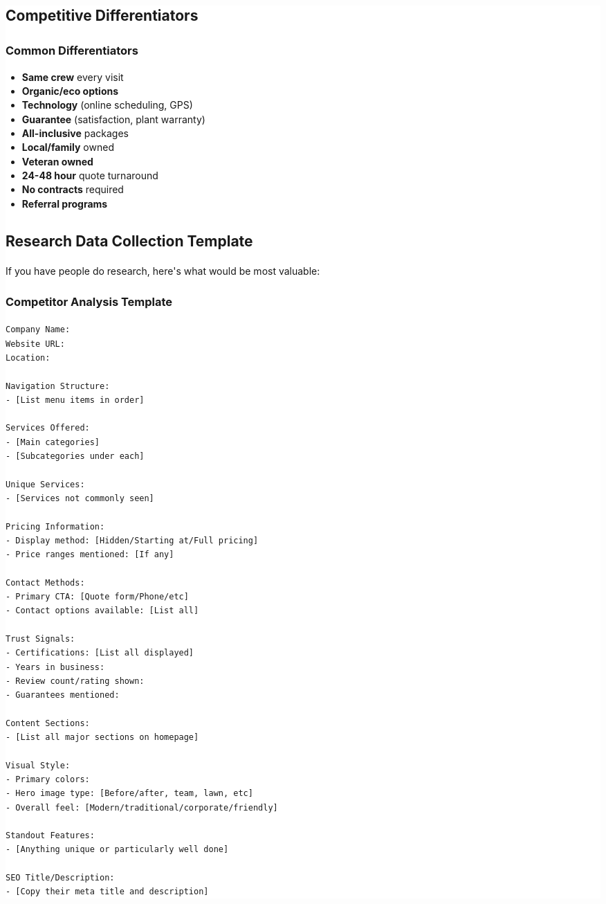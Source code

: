 ## Competitive Differentiators

### Common Differentiators
- **Same crew** every visit
- **Organic/eco options**
- **Technology** (online scheduling, GPS)
- **Guarantee** (satisfaction, plant warranty)
- **All-inclusive** packages
- **Local/family** owned
- **Veteran owned**
- **24-48 hour** quote turnaround
- **No contracts** required
- **Referral programs**

## Research Data Collection Template

If you have people do research, here's what would be most valuable:

### Competitor Analysis Template
```
Company Name:
Website URL:
Location:

Navigation Structure:
- [List menu items in order]

Services Offered:
- [Main categories]
- [Subcategories under each]

Unique Services:
- [Services not commonly seen]

Pricing Information:
- Display method: [Hidden/Starting at/Full pricing]
- Price ranges mentioned: [If any]

Contact Methods:
- Primary CTA: [Quote form/Phone/etc]
- Contact options available: [List all]

Trust Signals:
- Certifications: [List all displayed]
- Years in business: 
- Review count/rating shown:
- Guarantees mentioned:

Content Sections:
- [List all major sections on homepage]

Visual Style:
- Primary colors:
- Hero image type: [Before/after, team, lawn, etc]
- Overall feel: [Modern/traditional/corporate/friendly]

Standout Features:
- [Anything unique or particularly well done]

SEO Title/Description:
- [Copy their meta title and description]
```
